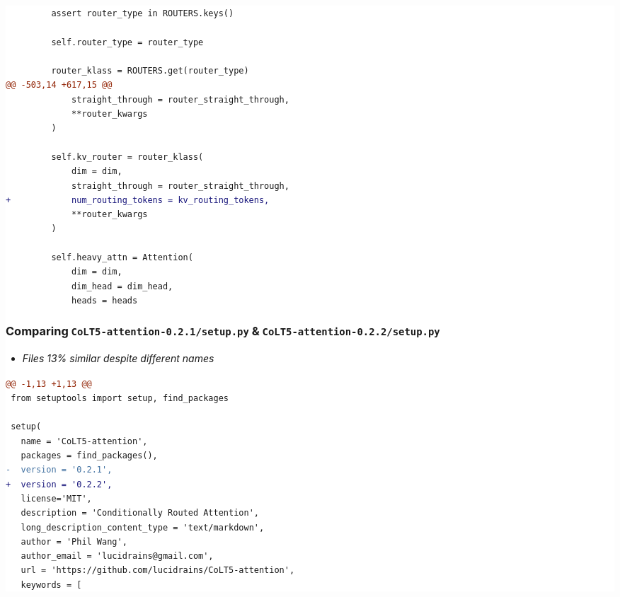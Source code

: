 ```diff
         assert router_type in ROUTERS.keys()
 
         self.router_type = router_type
 
         router_klass = ROUTERS.get(router_type)
@@ -503,14 +617,15 @@
             straight_through = router_straight_through,
             **router_kwargs
         )
 
         self.kv_router = router_klass(
             dim = dim,
             straight_through = router_straight_through,
+            num_routing_tokens = kv_routing_tokens,
             **router_kwargs
         )
 
         self.heavy_attn = Attention(
             dim = dim,
             dim_head = dim_head,
             heads = heads
```

### Comparing `CoLT5-attention-0.2.1/setup.py` & `CoLT5-attention-0.2.2/setup.py`

 * *Files 13% similar despite different names*

```diff
@@ -1,13 +1,13 @@
 from setuptools import setup, find_packages
 
 setup(
   name = 'CoLT5-attention',
   packages = find_packages(),
-  version = '0.2.1',
+  version = '0.2.2',
   license='MIT',
   description = 'Conditionally Routed Attention',
   long_description_content_type = 'text/markdown',
   author = 'Phil Wang',
   author_email = 'lucidrains@gmail.com',
   url = 'https://github.com/lucidrains/CoLT5-attention',
   keywords = [
```

